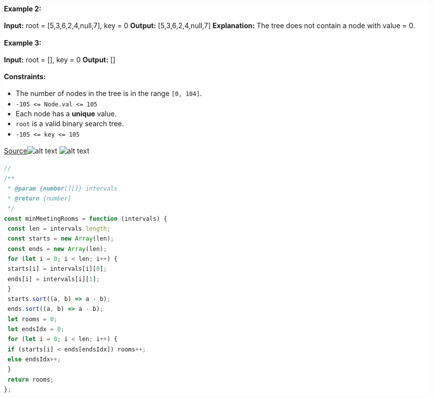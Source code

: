 **Example 2:**

**Input:** root = \[5,3,6,2,4,null,7], key = 0
**Output:** \[5,3,6,2,4,null,7]
**Explanation:** The tree does not contain a node with value = 0.

**Example 3:**

**Input:** root = \[], key = 0
**Output:** \[]

**Constraints:**

- The number of nodes in the tree is in the range `[0, 104]`.
- `-105 <= Node.val <= 105`
- Each node has a **unique** value.
- `root` is a valid binary search tree.
- `-105 <= key <= 105`

[Source](https://leetcode.com/problems/delete-node-in-a-bst/)![alt text](https://github.com/everthis/leetcode-js/blob/master/images/meeting-room-ii-0.jpg 'meeting-room-ii')
![alt text](https://github.com/everthis/leetcode-js/blob/master/images/meeting-room-ii-1.jpg 'meeting-room-ii')

```js
//
/**
 * @param {number[][]} intervals
 * @return {number}
 */
const minMeetingRooms = function (intervals) {
 const len = intervals.length;
 const starts = new Array(len);
 const ends = new Array(len);
 for (let i = 0; i < len; i++) {
 starts[i] = intervals[i][0];
 ends[i] = intervals[i][1];
 }
 starts.sort((a, b) => a - b);
 ends.sort((a, b) => a - b);
 let rooms = 0;
 let endsIdx = 0;
 for (let i = 0; i < len; i++) {
 if (starts[i] < ends[endsIdx]) rooms++;
 else endsIdx++;
 }
 return rooms;
};
```
